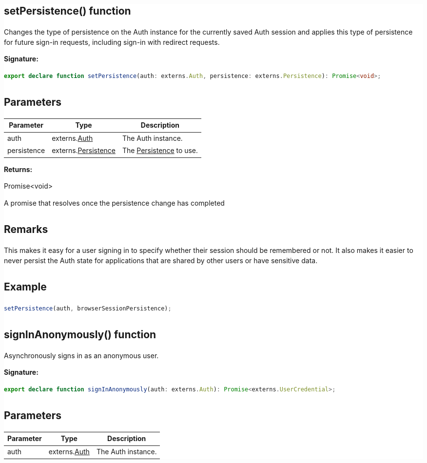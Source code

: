 ## setPersistence() function

Changes the type of persistence on the Auth instance for the currently saved Auth session and applies this type of persistence for future sign-in requests, including sign-in with redirect requests.

<b>Signature:</b>

```typescript
export declare function setPersistence(auth: externs.Auth, persistence: externs.Persistence): Promise<void>;
```

## Parameters

|  Parameter | Type | Description |
|  --- | --- | --- |
|  auth | externs.[Auth](./auth-types.auth.md#auth_interface) | The Auth instance. |
|  persistence | externs.[Persistence](./auth-types.persistence.md#persistence_interface) | The [Persistence](./auth-types.persistence.md#persistence_interface) to use. |

<b>Returns:</b>

Promise&lt;void&gt;

A promise that resolves once the persistence change has completed

## Remarks

This makes it easy for a user signing in to specify whether their session should be remembered or not. It also makes it easier to never persist the Auth state for applications that are shared by other users or have sensitive data.

## Example


```javascript
setPersistence(auth, browserSessionPersistence);

```

## signInAnonymously() function

Asynchronously signs in as an anonymous user.

<b>Signature:</b>

```typescript
export declare function signInAnonymously(auth: externs.Auth): Promise<externs.UserCredential>;
```

## Parameters

|  Parameter | Type | Description |
|  --- | --- | --- |
|  auth | externs.[Auth](./auth-types.auth.md#auth_interface) | The Auth instance. |

